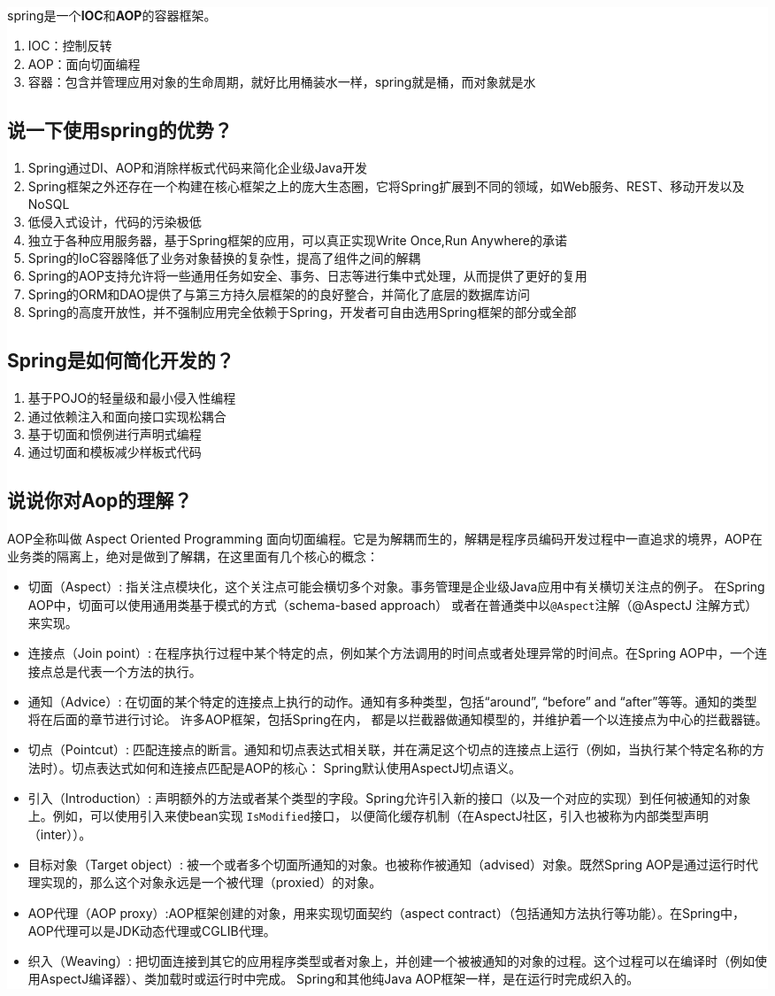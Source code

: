 spring是一个**IOC**和**AOP**的容器框架。

1) IOC：控制反转
2) AOP：面向切面编程
3) 容器：包含并管理应用对象的生命周期，就好比用桶装水一样，spring就是桶，而对象就是水

## 说一下使用spring的优势？

1) Spring通过DI、AOP和消除样板式代码来简化企业级Java开发
2) Spring框架之外还存在一个构建在核心框架之上的庞大生态圈，它将Spring扩展到不同的领域，如Web服务、REST、移动开发以及NoSQL
3) 低侵入式设计，代码的污染极低
4) 独立于各种应用服务器，基于Spring框架的应用，可以真正实现Write Once,Run Anywhere的承诺
5) Spring的IoC容器降低了业务对象替换的复杂性，提高了组件之间的解耦
6) Spring的AOP支持允许将一些通用任务如安全、事务、日志等进行集中式处理，从而提供了更好的复用
7) Spring的ORM和DAO提供了与第三方持久层框架的的良好整合，并简化了底层的数据库访问
8) Spring的高度开放性，并不强制应用完全依赖于Spring，开发者可自由选用Spring框架的部分或全部

## Spring是如何简化开发的？

1) 基于POJO的轻量级和最小侵入性编程
2) 通过依赖注入和面向接口实现松耦合
3) 基于切面和惯例进行声明式编程
4) 通过切面和模板减少样板式代码

## 说说你对Aop的理解？

AOP全称叫做 Aspect Oriented Programming 面向切面编程。它是为解耦而生的，解耦是程序员编码开发过程中一直追求的境界，AOP在业务类的隔离上，绝对是做到了解耦，在这里面有几个核心的概念：

- 切面（Aspect）: 指关注点模块化，这个关注点可能会横切多个对象。事务管理是企业级Java应用中有关横切关注点的例子。 在Spring AOP中，切面可以使用通用类基于模式的方式（schema-based approach）
  或者在普通类中以`@Aspect`注解（@AspectJ 注解方式）来实现。

- 连接点（Join point）: 在程序执行过程中某个特定的点，例如某个方法调用的时间点或者处理异常的时间点。在Spring AOP中，一个连接点总是代表一个方法的执行。

- 通知（Advice）: 在切面的某个特定的连接点上执行的动作。通知有多种类型，包括“around”, “before” and “after”等等。通知的类型将在后面的章节进行讨论。 许多AOP框架，包括Spring在内，
  都是以拦截器做通知模型的，并维护着一个以连接点为中心的拦截器链。

- 切点（Pointcut）: 匹配连接点的断言。通知和切点表达式相关联，并在满足这个切点的连接点上运行（例如，当执行某个特定名称的方法时）。切点表达式如何和连接点匹配是AOP的核心：
  Spring默认使用AspectJ切点语义。

- 引入（Introduction）: 声明额外的方法或者某个类型的字段。Spring允许引入新的接口（以及一个对应的实现）到任何被通知的对象上。例如，可以使用引入来使bean实现 `IsModified`接口，
  以便简化缓存机制（在AspectJ社区，引入也被称为内部类型声明（inter））。

- 目标对象（Target object）: 被一个或者多个切面所通知的对象。也被称作被通知（advised）对象。既然Spring AOP是通过运行时代理实现的，那么这个对象永远是一个被代理（proxied）的对象。

- AOP代理（AOP proxy）:AOP框架创建的对象，用来实现切面契约（aspect contract）（包括通知方法执行等功能）。在Spring中，AOP代理可以是JDK动态代理或CGLIB代理。

- 织入（Weaving）: 把切面连接到其它的应用程序类型或者对象上，并创建一个被被通知的对象的过程。这个过程可以在编译时（例如使用AspectJ编译器）、类加载时或运行时中完成。
  Spring和其他纯Java AOP框架一样，是在运行时完成织入的。
